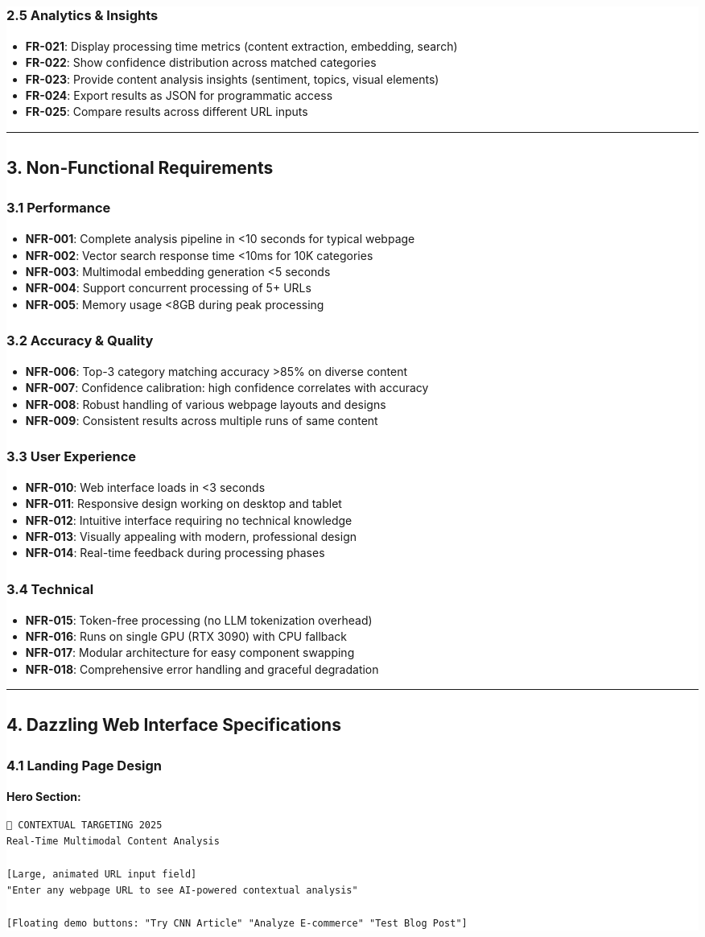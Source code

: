 ### **2.5 Analytics & Insights**
- **FR-021**: Display processing time metrics (content extraction, embedding, search)
- **FR-022**: Show confidence distribution across matched categories
- **FR-023**: Provide content analysis insights (sentiment, topics, visual elements)
- **FR-024**: Export results as JSON for programmatic access
- **FR-025**: Compare results across different URL inputs

---

## **3. Non-Functional Requirements**

### **3.1 Performance**
- **NFR-001**: Complete analysis pipeline in <10 seconds for typical webpage
- **NFR-002**: Vector search response time <10ms for 10K categories
- **NFR-003**: Multimodal embedding generation <5 seconds
- **NFR-004**: Support concurrent processing of 5+ URLs
- **NFR-005**: Memory usage <8GB during peak processing

### **3.2 Accuracy & Quality**
- **NFR-006**: Top-3 category matching accuracy >85% on diverse content
- **NFR-007**: Confidence calibration: high confidence correlates with accuracy
- **NFR-008**: Robust handling of various webpage layouts and designs
- **NFR-009**: Consistent results across multiple runs of same content

### **3.3 User Experience**
- **NFR-010**: Web interface loads in <3 seconds
- **NFR-011**: Responsive design working on desktop and tablet
- **NFR-012**: Intuitive interface requiring no technical knowledge
- **NFR-013**: Visually appealing with modern, professional design
- **NFR-014**: Real-time feedback during processing phases

### **3.4 Technical**
- **NFR-015**: Token-free processing (no LLM tokenization overhead)
- **NFR-016**: Runs on single GPU (RTX 3090) with CPU fallback
- **NFR-017**: Modular architecture for easy component swapping
- **NFR-018**: Comprehensive error handling and graceful degradation

---

## **4. Dazzling Web Interface Specifications**

### **4.1 Landing Page Design**
**Hero Section:**
```
🎯 CONTEXTUAL TARGETING 2025
Real-Time Multimodal Content Analysis

[Large, animated URL input field]
"Enter any webpage URL to see AI-powered contextual analysis"

[Floating demo buttons: "Try CNN Article" "Analyze E-commerce" "Test Blog Post"]
```
